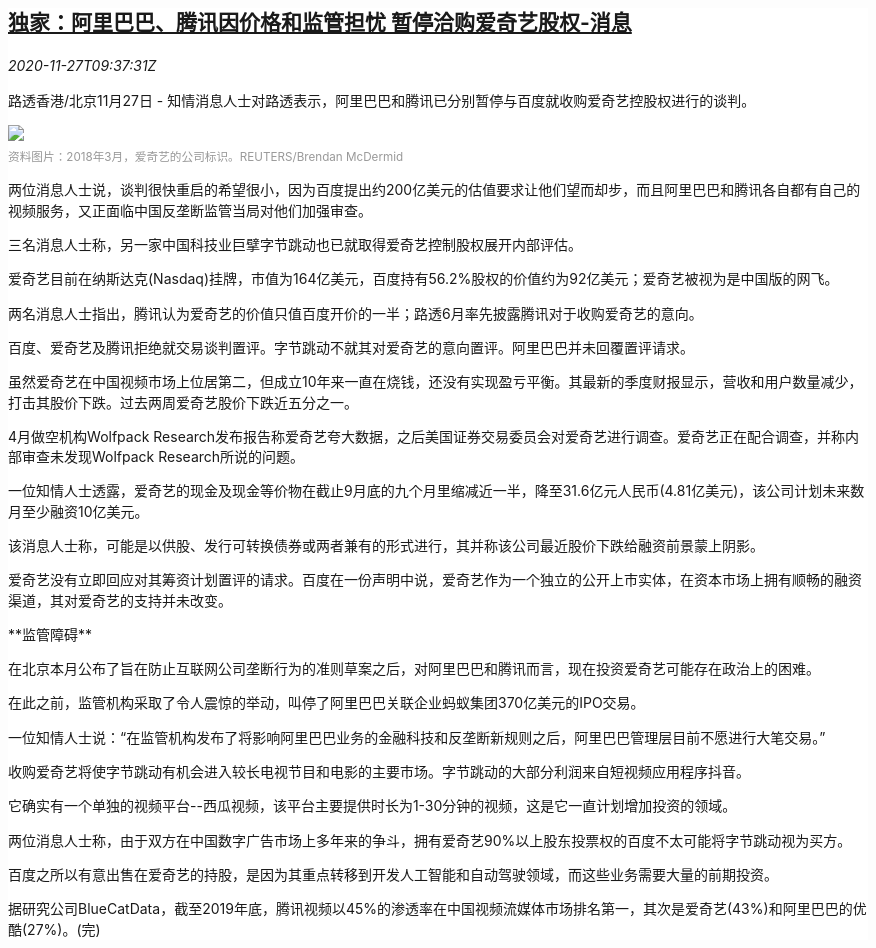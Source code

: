 
[独家：阿里巴巴、腾讯因价格和监管担忧 暂停洽购爱奇艺股权-消息](https://cn.reuters.com/article/baidu-iqiyi-alibaba-tencent-1127-idCNKBS2870XA)
------

<div><i>2020-11-27T09:37:31Z</i></div><p>路透香港/北京11月27日 - 知情消息人士对路透表示，阿里巴巴和腾讯已分别暂停与百度就收购爱奇艺控股权进行的谈判。</p><img src="https://static.reuters.com/resources/r/?m=02&d=20201127&t=2&i=1542639732&r=LYNXMPEGAQ0FM" width="100%"><div><small style="color: #999;">资料图片：2018年3月，爱奇艺的公司标识。REUTERS/Brendan McDermid</small></div><p>两位消息人士说，谈判很快重启的希望很小，因为百度提出约200亿美元的估值要求让他们望而却步，而且阿里巴巴和腾讯各自都有自己的视频服务，又正面临中国反垄断监管当局对他们加强审查。</p><p>三名消息人士称，另一家中国科技业巨擘字节跳动也已就取得爱奇艺控制股权展开内部评估。</p><p>爱奇艺目前在纳斯达克(Nasdaq)挂牌，市值为164亿美元，百度持有56.2%股权的价值约为92亿美元；爱奇艺被视为是中国版的网飞。</p><p>两名消息人士指出，腾讯认为爱奇艺的价值只值百度开价的一半；路透6月率先披露腾讯对于收购爱奇艺的意向。</p><p>百度、爱奇艺及腾讯拒绝就交易谈判置评。字节跳动不就其对爱奇艺的意向置评。阿里巴巴并未回覆置评请求。</p><p>虽然爱奇艺在中国视频市场上位居第二，但成立10年来一直在烧钱，还没有实现盈亏平衡。其最新的季度财报显示，营收和用户数量减少，打击其股价下跌。过去两周爱奇艺股价下跌近五分之一。</p><p>4月做空机构Wolfpack Research发布报告称爱奇艺夸大数据，之后美国证券交易委员会对爱奇艺进行调查。爱奇艺正在配合调查，并称内部审查未发现Wolfpack Research所说的问题。</p><p>一位知情人士透露，爱奇艺的现金及现金等价物在截止9月底的九个月里缩减近一半，降至31.6亿元人民币(4.81亿美元)，该公司计划未来数月至少融资10亿美元。</p><p>该消息人士称，可能是以供股、发行可转换债券或两者兼有的形式进行，其并称该公司最近股价下跌给融资前景蒙上阴影。</p><p>爱奇艺没有立即回应对其筹资计划置评的请求。百度在一份声明中说，爱奇艺作为一个独立的公开上市实体，在资本市场上拥有顺畅的融资渠道，其对爱奇艺的支持并未改变。</p><p>**监管障碍**</p><p>在北京本月公布了旨在防止互联网公司垄断行为的准则草案之后，对阿里巴巴和腾讯而言，现在投资爱奇艺可能存在政治上的困难。</p><p>在此之前，监管机构采取了令人震惊的举动，叫停了阿里巴巴关联企业蚂蚁集团370亿美元的IPO交易。</p><p>一位知情人士说：“在监管机构发布了将影响阿里巴巴业务的金融科技和反垄断新规则之后，阿里巴巴管理层目前不愿进行大笔交易。”</p><p>收购爱奇艺将使字节跳动有机会进入较长电视节目和电影的主要市场。字节跳动的大部分利润来自短视频应用程序抖音。</p><p>它确实有一个单独的视频平台--西瓜视频，该平台主要提供时长为1-30分钟的视频，这是它一直计划增加投资的领域。</p><p>两位消息人士称，由于双方在中国数字广告市场上多年来的争斗，拥有爱奇艺90%以上股东投票权的百度不太可能将字节跳动视为买方。</p><p>百度之所以有意出售在爱奇艺的持股，是因为其重点转移到开发人工智能和自动驾驶领域，而这些业务需要大量的前期投资。</p><p>据研究公司BlueCatData，截至2019年底，腾讯视频以45%的渗透率在中国视频流媒体市场排名第一，其次是爱奇艺(43%)和阿里巴巴的优酷(27%)。(完)</p>
